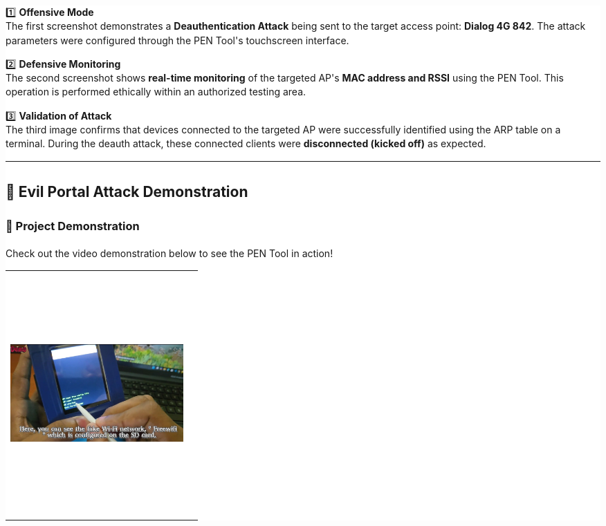 1️⃣ **Offensive Mode**  
The first screenshot demonstrates a **Deauthentication Attack** being sent to the target access point: **Dialog 4G 842**. The attack parameters were configured through the PEN Tool's touchscreen interface.

2️⃣ **Defensive Monitoring**  
The second screenshot shows **real-time monitoring** of the targeted AP's **MAC address and RSSI** using the PEN Tool. This operation is performed ethically within an authorized testing area.

3️⃣ **Validation of Attack**  
The third image confirms that devices connected to the targeted AP were successfully identified using the ARP table on a terminal. During the deauth attack, these connected clients were **disconnected (kicked off)** as expected.

---

## 🧩 Evil Portal Attack Demonstration

### 🎥 Project Demonstration

Check out the video demonstration below to see the PEN Tool in action!

<div align="center">
  <table>
    <tr>
      <td>
        <a href="https://drive.google.com/file/d/1LyZxGXQPbJabdee5V8nnOsBcqmlk7hgG/view?usp=drive_link">
          <img src="https://github.com/Deshan-Lokuge01/PEN_Tool/blob/main/ScreenShots%20and%20Pictures/EP%20-%2001.jpg" alt="WiFi Sniffers" width="250" height="350"/>
        </a>
      </td>
      <td>
        <a href="https://drive.google.com/file/d/1LyZxGXQPbJabdee5V8nnOsBcqmlk7hgG/view?usp=drive_link">